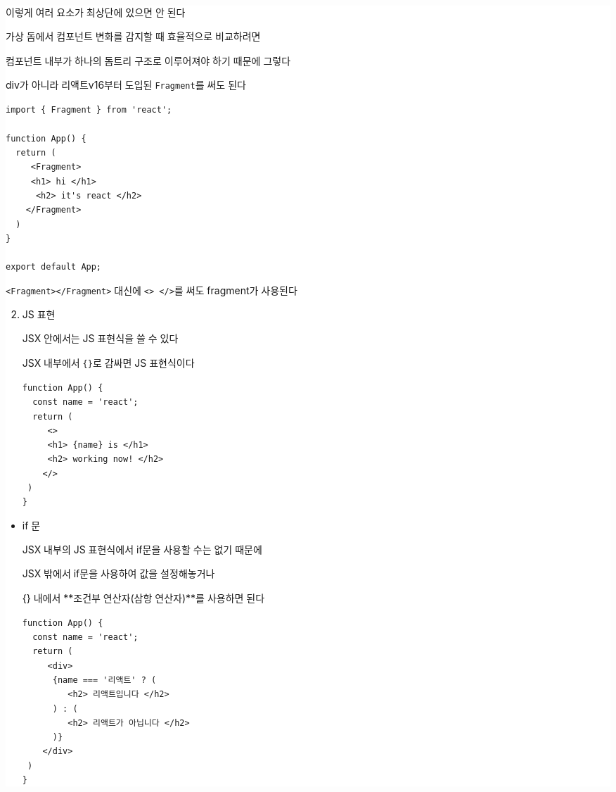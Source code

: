    이렇게 여러 요소가 최상단에 있으면 안 된다

   

   가상 돔에서 컴포넌트 변화를 감지할 때 효율적으로 비교하려면 

   컴포넌트 내부가 하나의 돔트리 구조로 이루어져야 하기 때문에 그렇다

   div가 아니라 리액트v16부터 도입된 `Fragment`를 써도 된다

   ```react
   import { Fragment } from 'react';
   
   function App() {
     return (
     	<Fragment>
       	<h1> hi </h1>
         <h2> it's react </h2>
       </Fragment>
     )
   }
   
   export default App;
   ```

   `<Fragment></Fragment>` 대신에 `<> </>`를 써도 fragment가 사용된다

   

2. JS 표현

   JSX 안에서는 JS 표현식을 쓸 수 있다

   JSX 내부에서 `{}`로 감싸면 JS 표현식이다

   ```react
   function App() {
     const name = 'react';
     return (
     	<>
       	<h1> {name} is </h1>
       	<h2> working now! </h2>
       </>
   	)
   }
   ```



 - if 문

   JSX 내부의 JS 표현식에서 if문을 사용할 수는 없기 때문에

   JSX 밖에서 if문을 사용하여 값을 설정해놓거나

   {} 내에서 **조건부 연산자(삼항 연산자)**를 사용하면 된다

   ```react
   function App() {
     const name = 'react';
     return (
     	<div>
         {name === '리액트' ? (
         	<h2> 리액트입니다 </h2>
         ) : (
         	<h2> 리액트가 아닙니다 </h2>
         )}
       </div>
   	)
   }
   ```
